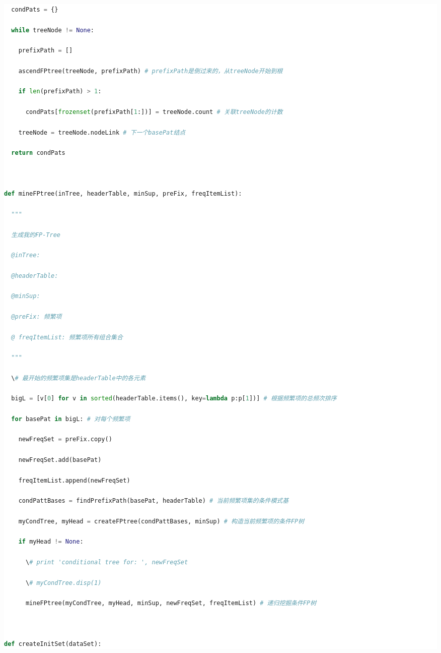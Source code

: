 ```python
  condPats = {}

  while treeNode != None:

​    prefixPath = []

​    ascendFPtree(treeNode, prefixPath) # prefixPath是倒过来的，从treeNode开始到根

​    if len(prefixPath) > 1:

​      condPats[frozenset(prefixPath[1:])] = treeNode.count # 关联treeNode的计数

​    treeNode = treeNode.nodeLink # 下一个basePat结点

  return condPats

 

def mineFPtree(inTree, headerTable, minSup, preFix, freqItemList):

  """

  生成我的FP-Tree

  @inTree:

  @headerTable:

  @minSup:

  @preFix: 频繁项

  @ freqItemList: 频繁项所有组合集合 

  """

  \# 最开始的频繁项集是headerTable中的各元素

  bigL = [v[0] for v in sorted(headerTable.items(), key=lambda p:p[1])] # 根据频繁项的总频次排序

  for basePat in bigL: # 对每个频繁项

​    newFreqSet = preFix.copy()

​    newFreqSet.add(basePat)

​    freqItemList.append(newFreqSet)

​    condPattBases = findPrefixPath(basePat, headerTable) # 当前频繁项集的条件模式基

​    myCondTree, myHead = createFPtree(condPattBases, minSup) # 构造当前频繁项的条件FP树

​    if myHead != None:

​      \# print 'conditional tree for: ', newFreqSet

​      \# myCondTree.disp(1)

​      mineFPtree(myCondTree, myHead, minSup, newFreqSet, freqItemList) # 递归挖掘条件FP树

 

def createInitSet(dataSet):
```